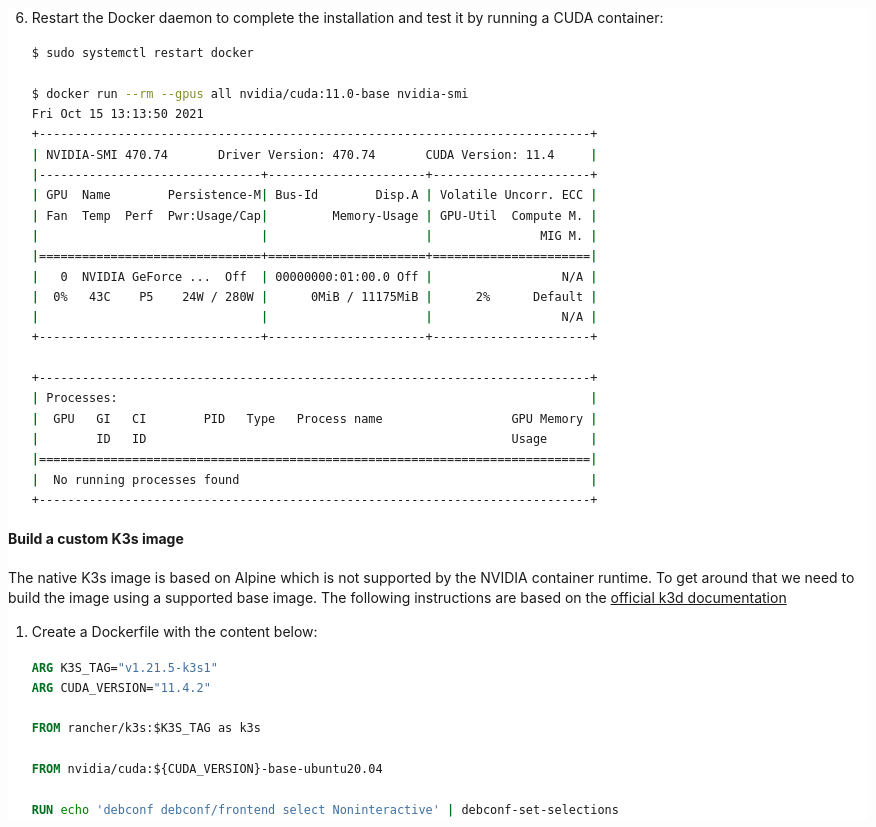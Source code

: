 6. Restart the Docker daemon to complete the installation and test it by running a CUDA container:

    ```bash
    $ sudo systemctl restart docker

    $ docker run --rm --gpus all nvidia/cuda:11.0-base nvidia-smi
    Fri Oct 15 13:13:50 2021
    +-----------------------------------------------------------------------------+
    | NVIDIA-SMI 470.74       Driver Version: 470.74       CUDA Version: 11.4     |
    |-------------------------------+----------------------+----------------------+
    | GPU  Name        Persistence-M| Bus-Id        Disp.A | Volatile Uncorr. ECC |
    | Fan  Temp  Perf  Pwr:Usage/Cap|         Memory-Usage | GPU-Util  Compute M. |
    |                               |                      |               MIG M. |
    |===============================+======================+======================|
    |   0  NVIDIA GeForce ...  Off  | 00000000:01:00.0 Off |                  N/A |
    |  0%   43C    P5    24W / 280W |      0MiB / 11175MiB |      2%      Default |
    |                               |                      |                  N/A |
    +-------------------------------+----------------------+----------------------+

    +-----------------------------------------------------------------------------+
    | Processes:                                                                  |
    |  GPU   GI   CI        PID   Type   Process name                  GPU Memory |
    |        ID   ID                                                   Usage      |
    |=============================================================================|
    |  No running processes found                                                 |
    +-----------------------------------------------------------------------------+
    ```

#### Build a custom K3s image

The native K3s image is based on Alpine which is not supported by the NVIDIA container runtime. To get around that we need to build
the image using a supported base image. The following instructions are based on the
[official k3d documentation](https://k3d.io/v5.0.0/usage/advanced/cuda/)

1. Create a Dockerfile with the content below:

    ```Dockerfile
    ARG K3S_TAG="v1.21.5-k3s1"
    ARG CUDA_VERSION="11.4.2"

    FROM rancher/k3s:$K3S_TAG as k3s

    FROM nvidia/cuda:${CUDA_VERSION}-base-ubuntu20.04

    RUN echo 'debconf debconf/frontend select Noninteractive' | debconf-set-selections
